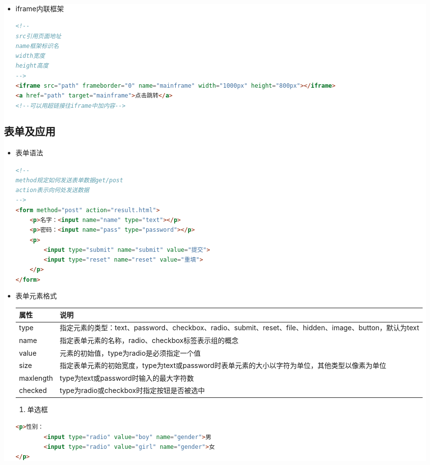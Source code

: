 ```html
```

-   iframe内联框架

    ```html
    <!--
    src引用页面地址
    name框架标识名
    width宽度
    height高度
    -->
    <iframe src="path" frameborder="0" name="mainframe" width="1000px" height="800px"></iframe>
    <a href="path" target="mainframe">点击跳转</a>
    <!--可以用超链接往iframe中加内容-->
    ```

## 表单及应用

-   表单语法

    ```html
    <!--
    method规定如何发送表单数据get/post
    action表示向何处发送数据
    -->
    <form method="post" action="result.html">
        <p>名字：<input name="name" type="text"></p>
        <p>密码：<input name="pass" type="password"></p>
        <p>
            <input type="submit" name="submit" value="提交">
            <input type="reset" name="reset" value="重填">
        </p>
    </form>
    ```

-   表单元素格式

    | 属性      | 说明                                                         |
    | --------- | ------------------------------------------------------------ |
    | type      | 指定元素的类型：text、password、checkbox、radio、submit、reset、file、hidden、image、button，默认为text |
    | name      | 指定表单元素的名称，radio、checkbox标签表示组的概念          |
    | value     | 元素的初始值，type为radio是必须指定一个值                    |
    | size      | 指定表单元素的初始宽度，type为text或password时表单元素的大小以字符为单位，其他类型以像素为单位 |
    | maxlength | type为text或password时输入的最大字符数                       |
    | checked   | type为radio或checkbox时指定按钮是否被选中                    |

    1.  单选框

    ```html
    <p>性别：
            <input type="radio" value="boy" name="gender">男
            <input type="radio" value="girl" name="gender">女
    </p>
    ```

